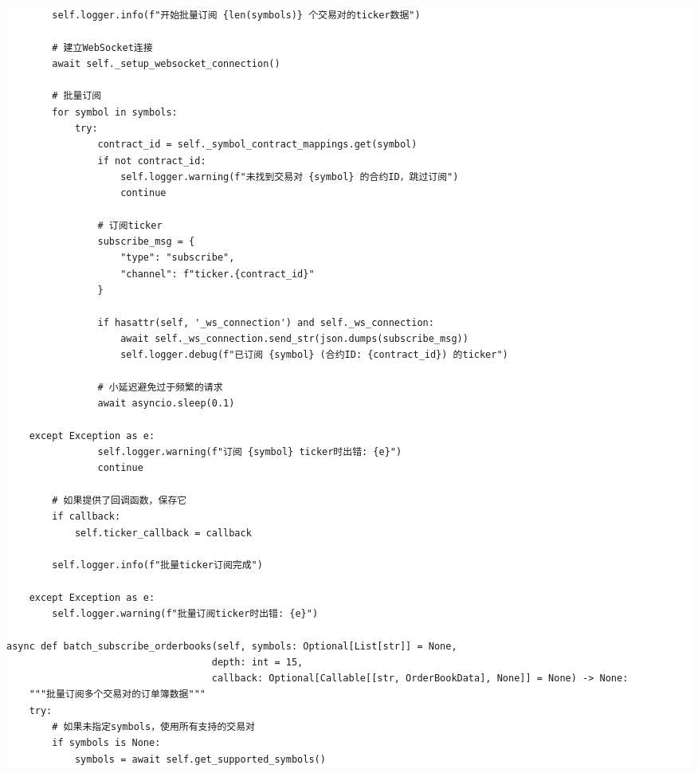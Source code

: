             self.logger.info(f"开始批量订阅 {len(symbols)} 个交易对的ticker数据")
            
            # 建立WebSocket连接
            await self._setup_websocket_connection()
            
            # 批量订阅
            for symbol in symbols:
                try:
                    contract_id = self._symbol_contract_mappings.get(symbol)
                    if not contract_id:
                        self.logger.warning(f"未找到交易对 {symbol} 的合约ID，跳过订阅")
                        continue
                    
                    # 订阅ticker
                    subscribe_msg = {
                        "type": "subscribe",
                        "channel": f"ticker.{contract_id}"
                    }
                    
                    if hasattr(self, '_ws_connection') and self._ws_connection:
                        await self._ws_connection.send_str(json.dumps(subscribe_msg))
                        self.logger.debug(f"已订阅 {symbol} (合约ID: {contract_id}) 的ticker")
                    
                    # 小延迟避免过于频繁的请求
                    await asyncio.sleep(0.1)

        except Exception as e:
                    self.logger.warning(f"订阅 {symbol} ticker时出错: {e}")
                    continue
                    
            # 如果提供了回调函数，保存它
            if callback:
                self.ticker_callback = callback
                
            self.logger.info(f"批量ticker订阅完成")
            
        except Exception as e:
            self.logger.warning(f"批量订阅ticker时出错: {e}")

    async def batch_subscribe_orderbooks(self, symbols: Optional[List[str]] = None,
                                        depth: int = 15,
                                        callback: Optional[Callable[[str, OrderBookData], None]] = None) -> None:
        """批量订阅多个交易对的订单簿数据"""
        try:
            # 如果未指定symbols，使用所有支持的交易对
            if symbols is None:
                symbols = await self.get_supported_symbols()
                